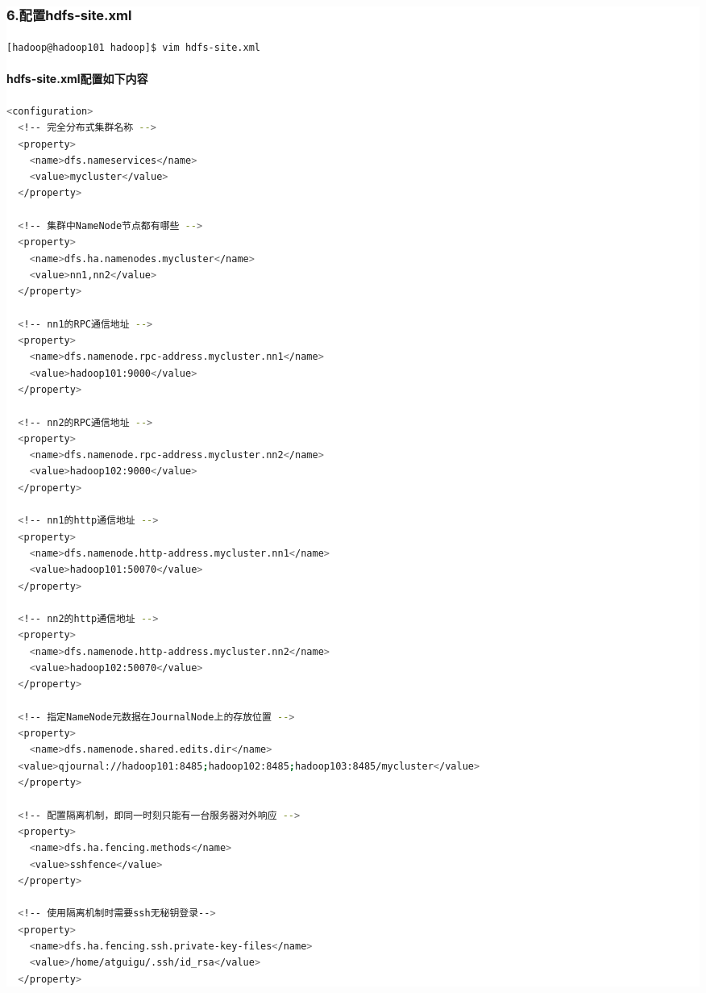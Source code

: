### 6.配置hdfs-site.xml

```bash
[hadoop@hadoop101 hadoop]$ vim hdfs-site.xml
```

#### hdfs-site.xml配置如下内容

```bash
<configuration>
  <!-- 完全分布式集群名称 -->
  <property>
    <name>dfs.nameservices</name>
    <value>mycluster</value>
  </property>

  <!-- 集群中NameNode节点都有哪些 -->
  <property>
    <name>dfs.ha.namenodes.mycluster</name>
    <value>nn1,nn2</value>
  </property>

  <!-- nn1的RPC通信地址 -->
  <property>
    <name>dfs.namenode.rpc-address.mycluster.nn1</name>
    <value>hadoop101:9000</value>
  </property>

  <!-- nn2的RPC通信地址 -->
  <property>
    <name>dfs.namenode.rpc-address.mycluster.nn2</name>
    <value>hadoop102:9000</value>
  </property>

  <!-- nn1的http通信地址 -->
  <property>
    <name>dfs.namenode.http-address.mycluster.nn1</name>
    <value>hadoop101:50070</value>
  </property>

  <!-- nn2的http通信地址 -->
  <property>
    <name>dfs.namenode.http-address.mycluster.nn2</name>
    <value>hadoop102:50070</value>
  </property>

  <!-- 指定NameNode元数据在JournalNode上的存放位置 -->
  <property>
    <name>dfs.namenode.shared.edits.dir</name>
  <value>qjournal://hadoop101:8485;hadoop102:8485;hadoop103:8485/mycluster</value>
  </property>

  <!-- 配置隔离机制，即同一时刻只能有一台服务器对外响应 -->
  <property>
    <name>dfs.ha.fencing.methods</name>
    <value>sshfence</value>
  </property>

  <!-- 使用隔离机制时需要ssh无秘钥登录-->
  <property>
    <name>dfs.ha.fencing.ssh.private-key-files</name>
    <value>/home/atguigu/.ssh/id_rsa</value>
  </property>

```